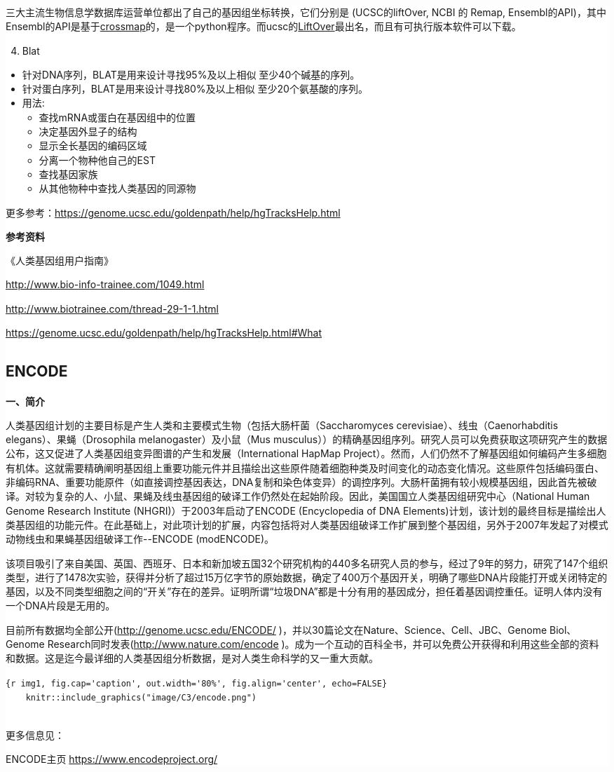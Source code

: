 三大主流生物信息学数据库运营单位都出了自己的基因组坐标转换，它们分别是 (UCSC的liftOver, NCBI 的 Remap, Ensembl的API)，其中Ensembl的API是基于[crossmap](http://www.bio-info-trainee.com/1413.html)的，是一个python程序。而ucsc的[LiftOver](https://genome.ucsc.edu/cgi-bin/hgLiftOver)最出名，而且有可执行版本软件可以下载。 

4. Blat

* 针对DNA序列，BLAT是用来设计寻找95%及以上相似 至少40个碱基的序列。
* 针对蛋白序列，BLAT是用来设计寻找80%及以上相似 至少20个氨基酸的序列。
* 用法:
  - 查找mRNA或蛋白在基因组中的位置 
  - 决定基因外显子的结构
  - 显示全长基因的编码区域 
  - 分离一个物种他自己的EST
  - 查找基因家族
  - 从其他物种中查找人类基因的同源物

更多参考：https://genome.ucsc.edu/goldenpath/help/hgTracksHelp.html

**参考资料**

《人类基因组用户指南》

http://www.bio-info-trainee.com/1049.html

http://www.biotrainee.com/thread-29-1-1.html

https://genome.ucsc.edu/goldenpath/help/hgTracksHelp.html#What


## ENCODE

**一、简介**

人类基因组计划的主要目标是产生人类和主要模式生物（包括大肠杆菌（Saccharomyces cerevisiae）、线虫（Caenorhabditis elegans）、果蝇（Drosophila melanogaster）及小鼠（Mus musculus））的精确基因组序列。研究人员可以免费获取这项研究产生的数据公布，这又促进了人类基因组变异图谱的产生和发展（International HapMap Project）。然而，人们仍然不了解基因组如何编码产生多细胞有机体。这就需要精确阐明基因组上重要功能元件并且描绘出这些原件随着细胞种类及时间变化的动态变化情况。这些原件包括编码蛋白、非编码RNA、重要功能原件（如直接调控基因表达，DNA复制和染色体变异）的调控序列。大肠杆菌拥有较小规模基因组，因此首先被破译。对较为复杂的人、小鼠、果蝇及线虫基因组的破译工作仍然处在起始阶段。因此，美国国立人类基因组研究中心（National Human Genome Research Institute (NHGRI)）于2003年启动了ENCODE (Encyclopedia of DNA Elements)计划，该计划的最终目标是描绘出人类基因组的功能元件。在此基础上，对此项计划的扩展，内容包括将对人类基因组破译工作扩展到整个基因组，另外于2007年发起了对模式动物线虫和果蝇基因组破译工作--ENCODE (modENCODE)。

该项目吸引了来自美国、英国、西班牙、日本和新加坡五国32个研究机构的440多名研究人员的参与，经过了9年的努力，研究了147个组织类型，进行了1478次实验，获得并分析了超过15万亿字节的原始数据，确定了400万个基因开关，明确了哪些DNA片段能打开或关闭特定的基因，以及不同类型细胞之间的“开关”存在的差异。证明所谓“垃圾DNA”都是十分有用的基因成分，担任着基因调控重任。证明人体内没有一个DNA片段是无用的。

目前所有数据均全部公开(http://genome.ucsc.edu/ENCODE/ )，并以30篇论文在Nature、Science、Cell、JBC、Genome Biol、Genome Research同时发表(http://www.nature.com/encode )。成为一个互动的百科全书，并可以免费公开获得和利用这些全部的资料和数据。这是迄今最详细的人类基因组分析数据，是对人类生命科学的又一重大贡献。

```
{r img1, fig.cap='caption', out.width='80%', fig.align='center', echo=FALSE}
    knitr::include_graphics("image/C3/encode.png")
    
```

更多信息见：

ENCODE主页 https://www.encodeproject.org/
